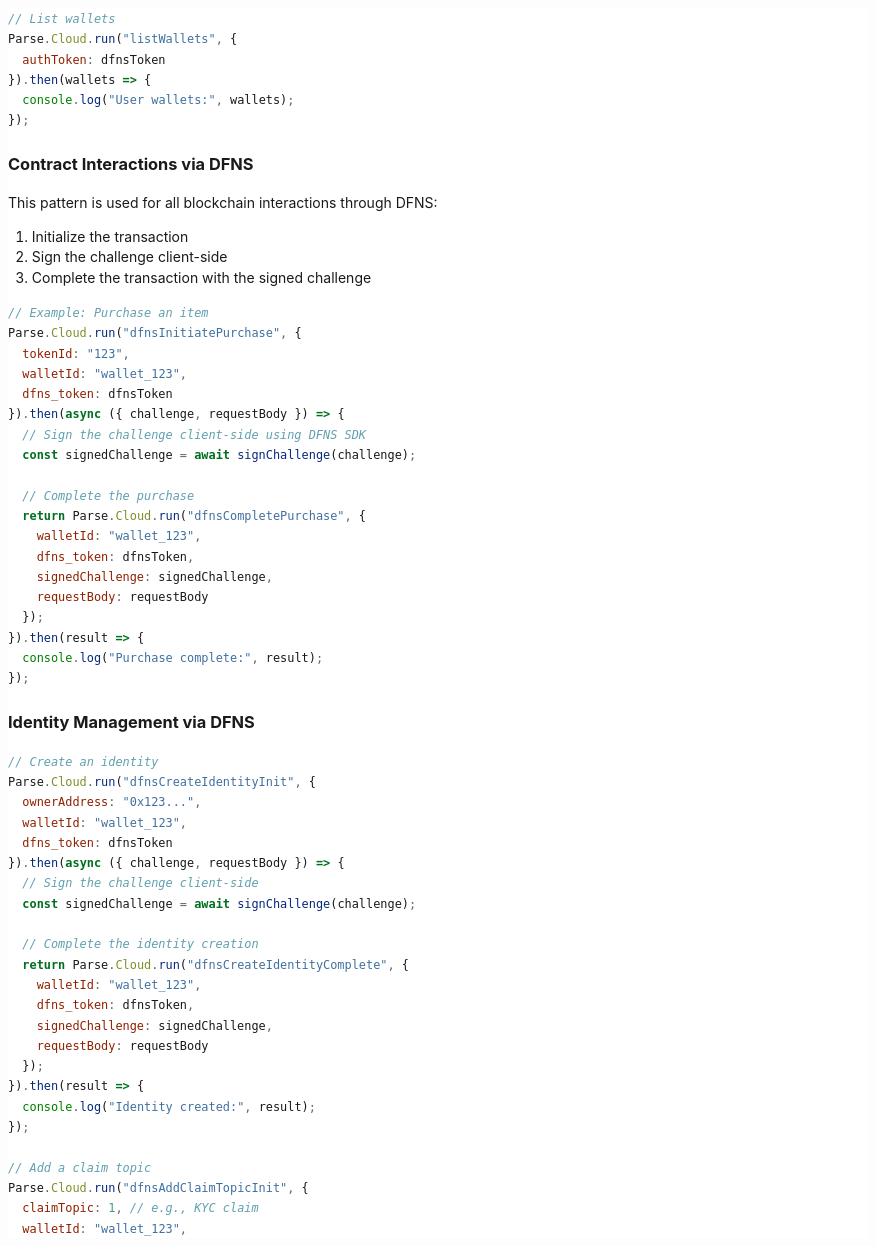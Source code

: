 ```javascript
// List wallets
Parse.Cloud.run("listWallets", {
  authToken: dfnsToken
}).then(wallets => {
  console.log("User wallets:", wallets);
});
```

### Contract Interactions via DFNS

This pattern is used for all blockchain interactions through DFNS:
1. Initialize the transaction
2. Sign the challenge client-side
3. Complete the transaction with the signed challenge

```javascript
// Example: Purchase an item
Parse.Cloud.run("dfnsInitiatePurchase", {
  tokenId: "123",
  walletId: "wallet_123",
  dfns_token: dfnsToken
}).then(async ({ challenge, requestBody }) => {
  // Sign the challenge client-side using DFNS SDK
  const signedChallenge = await signChallenge(challenge);
  
  // Complete the purchase
  return Parse.Cloud.run("dfnsCompletePurchase", {
    walletId: "wallet_123",
    dfns_token: dfnsToken,
    signedChallenge: signedChallenge,
    requestBody: requestBody
  });
}).then(result => {
  console.log("Purchase complete:", result);
});
```

### Identity Management via DFNS

```javascript
// Create an identity
Parse.Cloud.run("dfnsCreateIdentityInit", {
  ownerAddress: "0x123...",
  walletId: "wallet_123",
  dfns_token: dfnsToken
}).then(async ({ challenge, requestBody }) => {
  // Sign the challenge client-side
  const signedChallenge = await signChallenge(challenge);
  
  // Complete the identity creation
  return Parse.Cloud.run("dfnsCreateIdentityComplete", {
    walletId: "wallet_123",
    dfns_token: dfnsToken,
    signedChallenge: signedChallenge,
    requestBody: requestBody
  });
}).then(result => {
  console.log("Identity created:", result);
});

// Add a claim topic
Parse.Cloud.run("dfnsAddClaimTopicInit", {
  claimTopic: 1, // e.g., KYC claim
  walletId: "wallet_123",
```